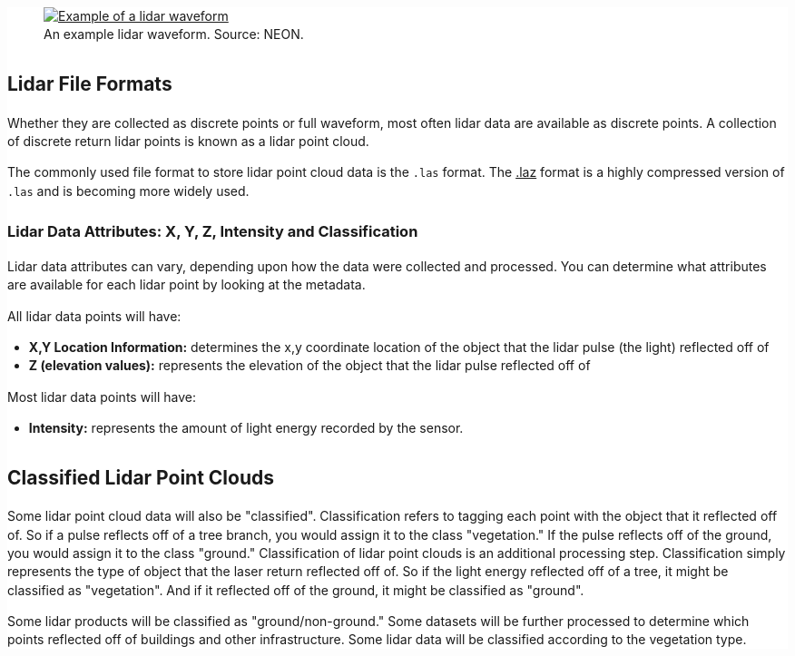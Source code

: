<figure>
   <a href="{{ site.url }}/images/courses/earth-analytics/lidar-raster-data-r/waveform.png" target="_blank">
   <img src="{{ site.url }}/images/courses/earth-analytics/lidar-raster-data-r/waveform.png" alt="Example of a lidar waveform"></a>
   <figcaption>An example lidar waveform. Source: NEON.
   </figcaption>
</figure>


## Lidar File Formats
Whether they are collected as discrete points or full waveform, most often lidar
data are available as discrete points. A collection of discrete return lidar
points is known as a lidar point cloud.

The commonly used file format to store lidar point cloud data is the `.las`
format. The [.laz](http://laszip.org/) format is a highly compressed version
of `.las` and is becoming more widely used.

### Lidar Data Attributes: X, Y, Z, Intensity and Classification
Lidar data attributes can vary, depending upon how the data were collected and
processed. You can determine what attributes are available for each lidar point
by looking at the metadata.

All lidar data points will have:

* **X,Y Location Information:** determines the x,y coordinate location of the object that the lidar pulse (the light) reflected off of
* **Z (elevation values):** represents the elevation of the object that the lidar pulse reflected off of

Most lidar data points will have:

* **Intensity:** represents the amount of light energy recorded by the sensor.

## Classified Lidar Point Clouds

Some lidar point cloud data will also be "classified". Classification refers
to tagging each point with the object that it reflected off of. So if a pulse reflects
off of a tree branch, you would assign it to the class "vegetation." If the pulse
reflects off of the ground, you would assign it to the class "ground."
Classification of lidar point clouds is an additional
processing step. Classification simply represents the type of object that the
laser return reflected off of. So if the light energy reflected off of a tree,
it might be classified as "vegetation". And if it reflected off of the ground,
it might be classified as "ground".

Some lidar products will be classified as "ground/non-ground." Some datasets
will be further processed to determine which points reflected off of buildings
and other infrastructure. Some lidar data will be classified according to the
vegetation type.

